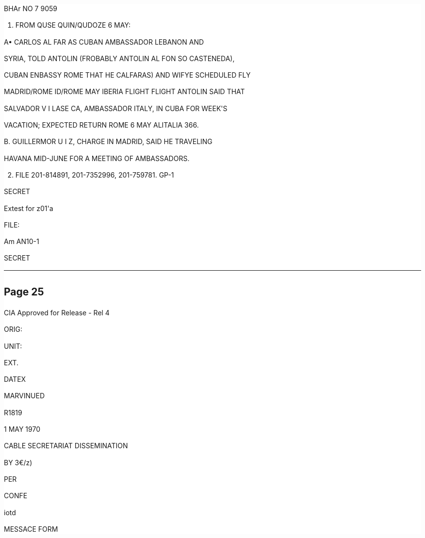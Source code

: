BHAr NO 7 9059

1. FROM QUSE QUIN/QUDOZE 6 MAY:

A• CARLOS AL FAR AS CUBAN AMBASSADOR LEBANON AND

SYRIA, TOLD ANTOLIN (FROBABLY ANTOLIN AL FON SO CASTENEDA),

CUBAN ENBASSY ROME THAT HE CALFARAS) AND WIFYE SCHEDULED FLY

MADRID/ROME ID/ROME MAY IBERIA FLIGHT FLIGHT ANTOLIN SAID THAT

SALVADOR V I LASE CA, AMBASSADOR ITALY, IN CUBA FOR WEEK'S

VACATION; EXPECTED RETURN ROME 6 MAY ALITALIA 366.

B. GUILLERMOR U I Z, CHARGE IN MADRID, SAID HE TRAVELING

HAVANA MID-JUNE FOR A MEETING OF AMBASSADORS.

2. FILE 201-814891, 201-7352996, 201-759781. GP-1

SECRET

Extest for z01'a

FILE:

Am AN10-1

SECRET

---

## Page 25

CIA Approved for Release - Rel 4

ORIG:

UNIT:

EXT.

DATEX

MARVINUED

R1819

1 MAY 1970

CABLE SECRETARIAT DISSEMINATION

BY 3€/z)

PER

CONFE

iotd

MESSACE FORM
